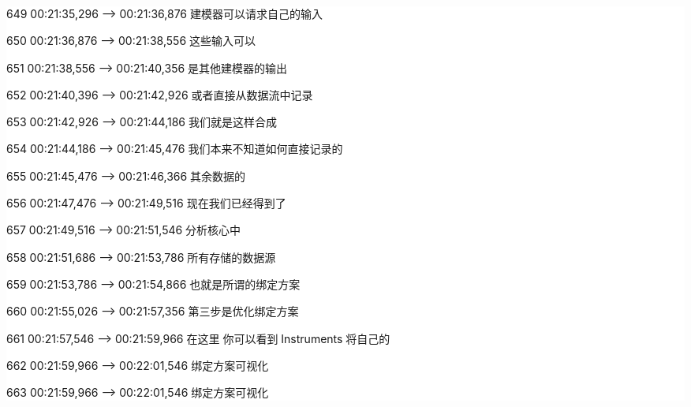 649
00:21:35,296 --> 00:21:36,876
建模器可以请求自己的输入

650
00:21:36,876 --> 00:21:38,556
这些输入可以

651
00:21:38,556 --> 00:21:40,356
是其他建模器的输出

652
00:21:40,396 --> 00:21:42,926
或者直接从数据流中记录

653
00:21:42,926 --> 00:21:44,186
我们就是这样合成

654
00:21:44,186 --> 00:21:45,476
我们本来不知道如何直接记录的

655
00:21:45,476 --> 00:21:46,366
其余数据的

656
00:21:47,476 --> 00:21:49,516
现在我们已经得到了

657
00:21:49,516 --> 00:21:51,546
分析核心中

658
00:21:51,686 --> 00:21:53,786
所有存储的数据源

659
00:21:53,786 --> 00:21:54,866
也就是所谓的绑定方案

660
00:21:55,026 --> 00:21:57,356
第三步是优化绑定方案 

661
00:21:57,546 --> 00:21:59,966
在这里 你可以看到 Instruments 将自己的

662
00:21:59,966 --> 00:22:01,546
绑定方案可视化

663
00:21:59,966 --> 00:22:01,546
绑定方案可视化
